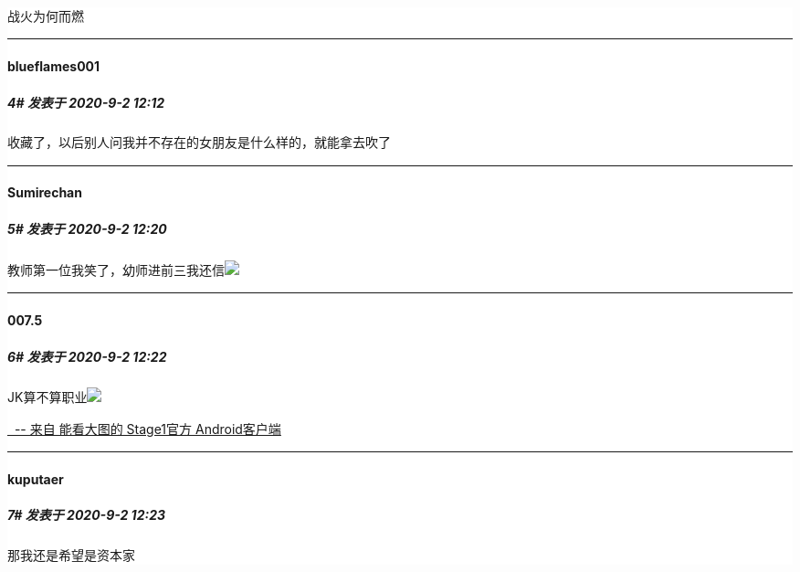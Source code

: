 


战火为何而燃







*****

####  blueflames001  
##### 4#       发表于 2020-9-2 12:12




收藏了，以后别人问我并不存在的女朋友是什么样的，就能拿去吹了







*****

####  Sumirechan  
##### 5#       发表于 2020-9-2 12:20




教师第一位我笑了，幼师进前三我还信<img src="https://static.saraba1st.com/image/smiley/face2017/049.png" referrerpolicy="no-referrer">







*****

####  007.5  
##### 6#       发表于 2020-9-2 12:22




JK算不算职业<img src="https://static.saraba1st.com/image/smiley/face2017/002.png" referrerpolicy="no-referrer">

[  -- 来自 能看大图的 Stage1官方 Android客户端](https://www.coolapk.com/apk/140634)







*****

####  kuputaer  
##### 7#       发表于 2020-9-2 12:23




那我还是希望是资本家
